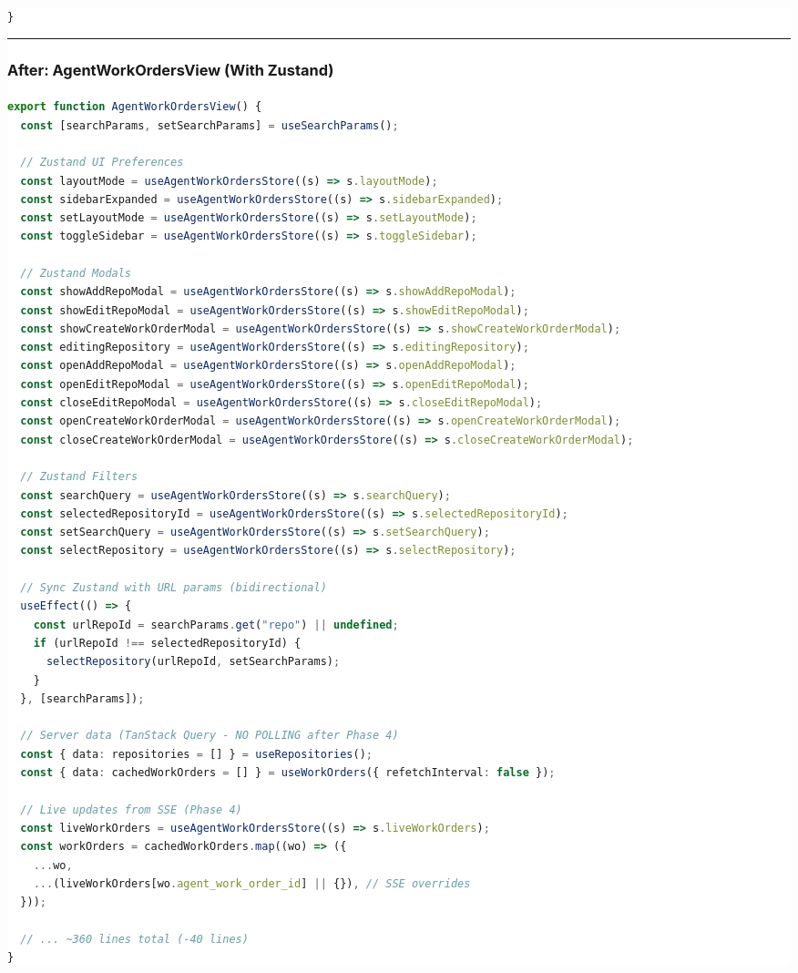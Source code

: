 ```typescript
}
```

---

### After: AgentWorkOrdersView (With Zustand)
```typescript
export function AgentWorkOrdersView() {
  const [searchParams, setSearchParams] = useSearchParams();

  // Zustand UI Preferences
  const layoutMode = useAgentWorkOrdersStore((s) => s.layoutMode);
  const sidebarExpanded = useAgentWorkOrdersStore((s) => s.sidebarExpanded);
  const setLayoutMode = useAgentWorkOrdersStore((s) => s.setLayoutMode);
  const toggleSidebar = useAgentWorkOrdersStore((s) => s.toggleSidebar);

  // Zustand Modals
  const showAddRepoModal = useAgentWorkOrdersStore((s) => s.showAddRepoModal);
  const showEditRepoModal = useAgentWorkOrdersStore((s) => s.showEditRepoModal);
  const showCreateWorkOrderModal = useAgentWorkOrdersStore((s) => s.showCreateWorkOrderModal);
  const editingRepository = useAgentWorkOrdersStore((s) => s.editingRepository);
  const openAddRepoModal = useAgentWorkOrdersStore((s) => s.openAddRepoModal);
  const openEditRepoModal = useAgentWorkOrdersStore((s) => s.openEditRepoModal);
  const closeEditRepoModal = useAgentWorkOrdersStore((s) => s.closeEditRepoModal);
  const openCreateWorkOrderModal = useAgentWorkOrdersStore((s) => s.openCreateWorkOrderModal);
  const closeCreateWorkOrderModal = useAgentWorkOrdersStore((s) => s.closeCreateWorkOrderModal);

  // Zustand Filters
  const searchQuery = useAgentWorkOrdersStore((s) => s.searchQuery);
  const selectedRepositoryId = useAgentWorkOrdersStore((s) => s.selectedRepositoryId);
  const setSearchQuery = useAgentWorkOrdersStore((s) => s.setSearchQuery);
  const selectRepository = useAgentWorkOrdersStore((s) => s.selectRepository);

  // Sync Zustand with URL params (bidirectional)
  useEffect(() => {
    const urlRepoId = searchParams.get("repo") || undefined;
    if (urlRepoId !== selectedRepositoryId) {
      selectRepository(urlRepoId, setSearchParams);
    }
  }, [searchParams]);

  // Server data (TanStack Query - NO POLLING after Phase 4)
  const { data: repositories = [] } = useRepositories();
  const { data: cachedWorkOrders = [] } = useWorkOrders({ refetchInterval: false });

  // Live updates from SSE (Phase 4)
  const liveWorkOrders = useAgentWorkOrdersStore((s) => s.liveWorkOrders);
  const workOrders = cachedWorkOrders.map((wo) => ({
    ...wo,
    ...(liveWorkOrders[wo.agent_work_order_id] || {}), // SSE overrides
  }));

  // ... ~360 lines total (-40 lines)
}
```
